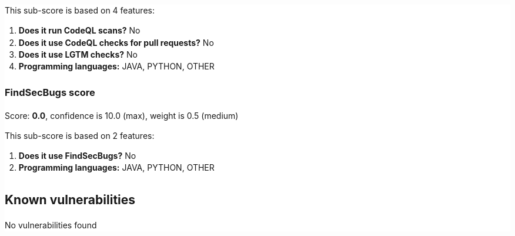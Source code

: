 

This sub-score is based on 4 features:



1.  **Does it run CodeQL scans?** No
1.  **Does it use CodeQL checks for pull requests?** No
1.  **Does it use LGTM checks?** No
1.  **Programming languages:** JAVA, PYTHON, OTHER


### FindSecBugs score

Score: **0.0**, confidence is 10.0 (max), weight is 0.5 (medium)





This sub-score is based on 2 features:



1.  **Does it use FindSecBugs?** No
1.  **Programming languages:** JAVA, PYTHON, OTHER


## Known vulnerabilities

No vulnerabilities found

